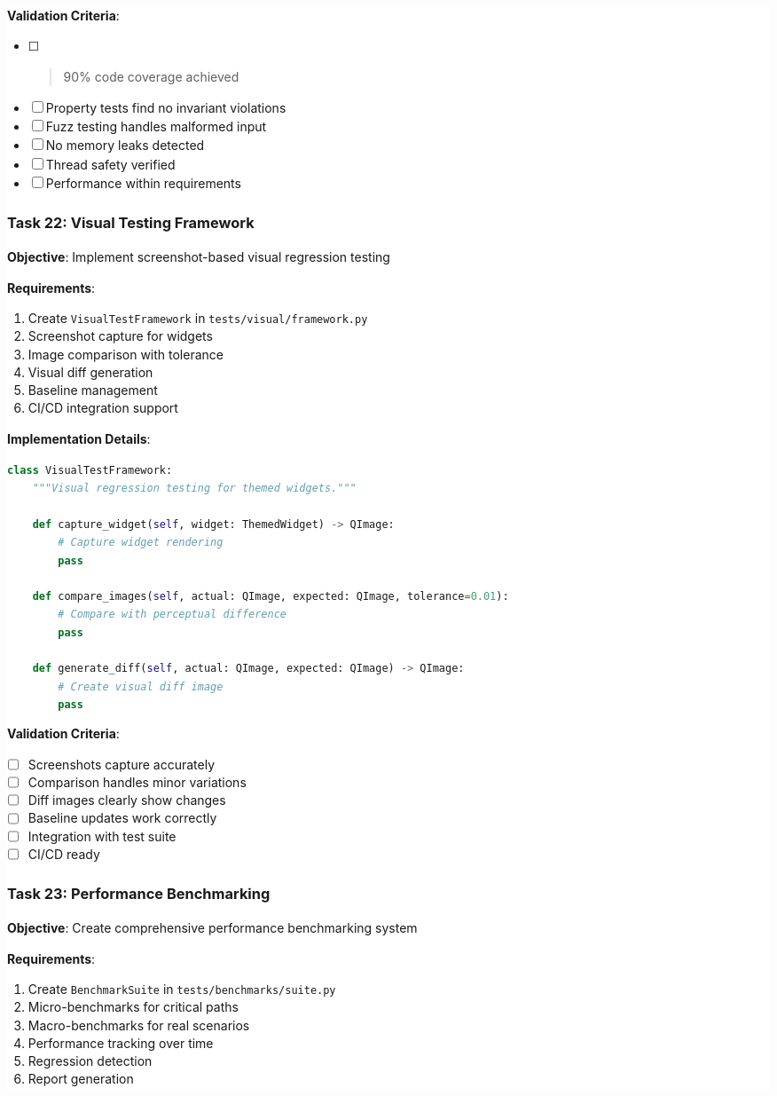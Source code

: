 **Validation Criteria**:
- [ ] >90% code coverage achieved
- [ ] Property tests find no invariant violations
- [ ] Fuzz testing handles malformed input
- [ ] No memory leaks detected
- [ ] Thread safety verified
- [ ] Performance within requirements

### Task 22: Visual Testing Framework
**Objective**: Implement screenshot-based visual regression testing

**Requirements**:
1. Create `VisualTestFramework` in `tests/visual/framework.py`
2. Screenshot capture for widgets
3. Image comparison with tolerance
4. Visual diff generation
5. Baseline management
6. CI/CD integration support

**Implementation Details**:
```python
class VisualTestFramework:
    """Visual regression testing for themed widgets."""

    def capture_widget(self, widget: ThemedWidget) -> QImage:
        # Capture widget rendering
        pass

    def compare_images(self, actual: QImage, expected: QImage, tolerance=0.01):
        # Compare with perceptual difference
        pass

    def generate_diff(self, actual: QImage, expected: QImage) -> QImage:
        # Create visual diff image
        pass
```

**Validation Criteria**:
- [ ] Screenshots capture accurately
- [ ] Comparison handles minor variations
- [ ] Diff images clearly show changes
- [ ] Baseline updates work correctly
- [ ] Integration with test suite
- [ ] CI/CD ready

### Task 23: Performance Benchmarking
**Objective**: Create comprehensive performance benchmarking system

**Requirements**:
1. Create `BenchmarkSuite` in `tests/benchmarks/suite.py`
2. Micro-benchmarks for critical paths
3. Macro-benchmarks for real scenarios
4. Performance tracking over time
5. Regression detection
6. Report generation
